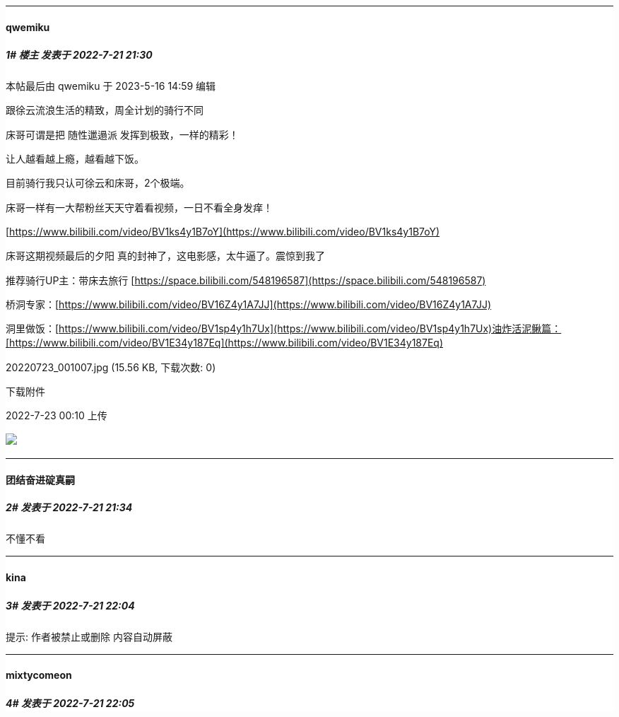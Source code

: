 ﻿
*****

####  qwemiku  
##### 1#       楼主       发表于 2022-7-21 21:30

 本帖最后由 qwemiku 于 2023-5-16 14:59 编辑 

跟徐云流浪生活的精致，周全计划的骑行不同

床哥可谓是把 随性邋遢派 发挥到极致，一样的精彩！

让人越看越上瘾，越看越下饭。

目前骑行我只认可徐云和床哥，2个极端。

床哥一样有一大帮粉丝天天守着看视频，一日不看全身发痒！

[https://www.bilibili.com/video/BV1ks4y1B7oY](https://www.bilibili.com/video/BV1ks4y1B7oY)

床哥这期视频最后的夕阳 真的封神了，这电影感，太牛逼了。震惊到我了

推荐骑行UP主：带床去旅行 
[https://space.bilibili.com/548196587](https://space.bilibili.com/548196587)

桥洞专家：[https://www.bilibili.com/video/BV16Z4y1A7JJ](https://www.bilibili.com/video/BV16Z4y1A7JJ)

洞里做饭：[https://www.bilibili.com/video/BV1sp4y1h7Ux](https://www.bilibili.com/video/BV1sp4y1h7Ux)油炸活泥鳅篇：[https://www.bilibili.com/video/BV1E34y187Eq](https://www.bilibili.com/video/BV1E34y187Eq)

20220723_001007.jpg
(15.56 KB, 下载次数: 0)

下载附件

2022-7-23 00:10 上传

<img src="https://img.saraba1st.com/forum/202207/23/001059yfz0rt0srk2y9r7y.jpg" referrerpolicy="no-referrer">

*****

####  团结奋进碇真嗣  
##### 2#       发表于 2022-7-21 21:34

不懂不看

*****

####  kina  
##### 3#       发表于 2022-7-21 22:04

提示: 作者被禁止或删除 内容自动屏蔽

*****

####  mixtycomeon  
##### 4#       发表于 2022-7-21 22:05
